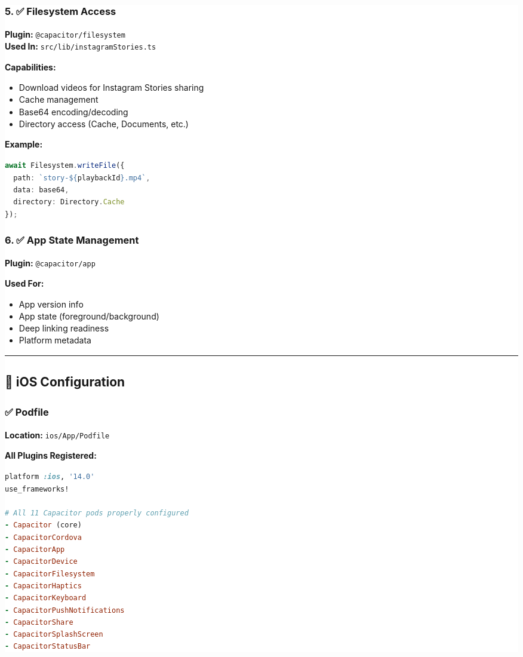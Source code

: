 ### 5. ✅ Filesystem Access
**Plugin:** `@capacitor/filesystem`  
**Used In:** `src/lib/instagramStories.ts`

**Capabilities:**
- Download videos for Instagram Stories sharing
- Cache management
- Base64 encoding/decoding
- Directory access (Cache, Documents, etc.)

**Example:**
```typescript
await Filesystem.writeFile({
  path: `story-${playbackId}.mp4`,
  data: base64,
  directory: Directory.Cache
});
```

### 6. ✅ App State Management
**Plugin:** `@capacitor/app`

**Used For:**
- App version info
- App state (foreground/background)
- Deep linking readiness
- Platform metadata

---

## 📱 iOS Configuration

### ✅ Podfile
**Location:** `ios/App/Podfile`

**All Plugins Registered:**
```ruby
platform :ios, '14.0'
use_frameworks!

# All 11 Capacitor pods properly configured
- Capacitor (core)
- CapacitorCordova
- CapacitorApp
- CapacitorDevice
- CapacitorFilesystem
- CapacitorHaptics
- CapacitorKeyboard
- CapacitorPushNotifications
- CapacitorShare
- CapacitorSplashScreen
- CapacitorStatusBar
```
